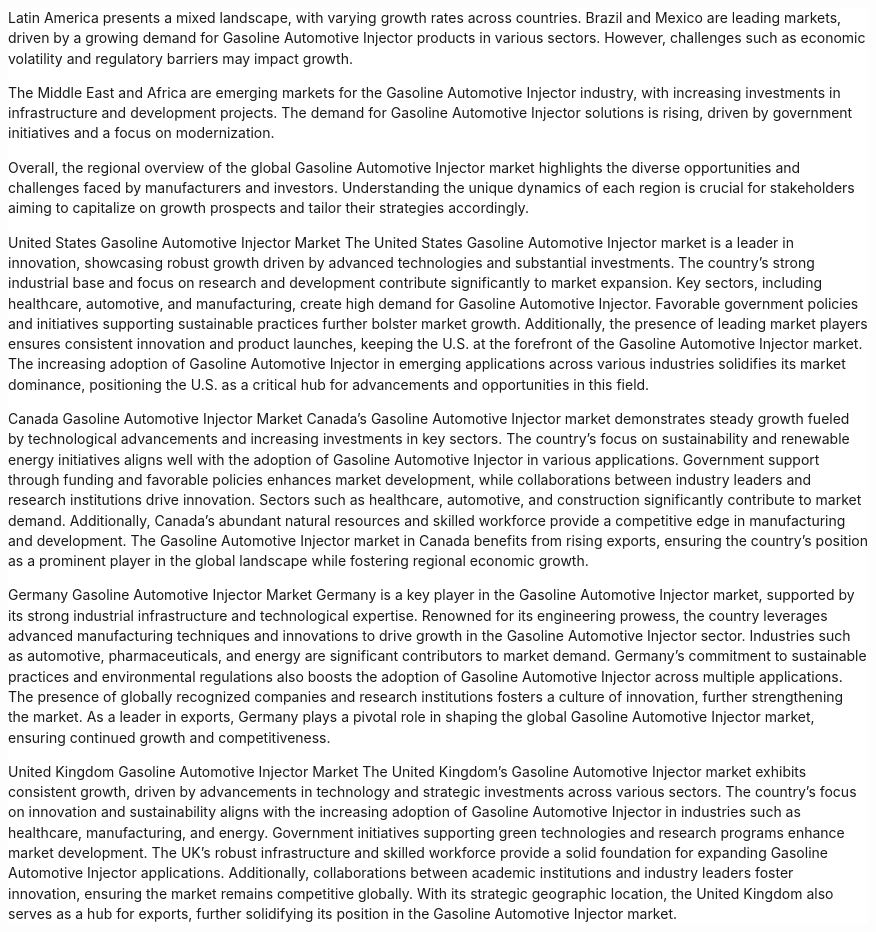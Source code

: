 Latin America presents a mixed landscape, with varying growth rates across countries. Brazil and Mexico are leading markets, driven by a growing demand for Gasoline Automotive Injector products in various sectors. However, challenges such as economic volatility and regulatory barriers may impact growth.

The Middle East and Africa are emerging markets for the Gasoline Automotive Injector industry, with increasing investments in infrastructure and development projects. The demand for Gasoline Automotive Injector solutions is rising, driven by government initiatives and a focus on modernization.

Overall, the regional overview of the global Gasoline Automotive Injector market highlights the diverse opportunities and challenges faced by manufacturers and investors. Understanding the unique dynamics of each region is crucial for stakeholders aiming to capitalize on growth prospects and tailor their strategies accordingly.

United States Gasoline Automotive Injector Market
The United States Gasoline Automotive Injector market is a leader in innovation, showcasing robust growth driven by advanced technologies and substantial investments. The country’s strong industrial base and focus on research and development contribute significantly to market expansion. Key sectors, including healthcare, automotive, and manufacturing, create high demand for Gasoline Automotive Injector. Favorable government policies and initiatives supporting sustainable practices further bolster market growth. Additionally, the presence of leading market players ensures consistent innovation and product launches, keeping the U.S. at the forefront of the Gasoline Automotive Injector market. The increasing adoption of Gasoline Automotive Injector in emerging applications across various industries solidifies its market dominance, positioning the U.S. as a critical hub for advancements and opportunities in this field.

Canada Gasoline Automotive Injector Market
Canada’s Gasoline Automotive Injector market demonstrates steady growth fueled by technological advancements and increasing investments in key sectors. The country’s focus on sustainability and renewable energy initiatives aligns well with the adoption of Gasoline Automotive Injector in various applications. Government support through funding and favorable policies enhances market development, while collaborations between industry leaders and research institutions drive innovation. Sectors such as healthcare, automotive, and construction significantly contribute to market demand. Additionally, Canada’s abundant natural resources and skilled workforce provide a competitive edge in manufacturing and development. The Gasoline Automotive Injector market in Canada benefits from rising exports, ensuring the country’s position as a prominent player in the global landscape while fostering regional economic growth.

Germany Gasoline Automotive Injector Market
Germany is a key player in the Gasoline Automotive Injector market, supported by its strong industrial infrastructure and technological expertise. Renowned for its engineering prowess, the country leverages advanced manufacturing techniques and innovations to drive growth in the Gasoline Automotive Injector sector. Industries such as automotive, pharmaceuticals, and energy are significant contributors to market demand. Germany’s commitment to sustainable practices and environmental regulations also boosts the adoption of Gasoline Automotive Injector across multiple applications. The presence of globally recognized companies and research institutions fosters a culture of innovation, further strengthening the market. As a leader in exports, Germany plays a pivotal role in shaping the global Gasoline Automotive Injector market, ensuring continued growth and competitiveness.

United Kingdom Gasoline Automotive Injector Market
The United Kingdom’s Gasoline Automotive Injector market exhibits consistent growth, driven by advancements in technology and strategic investments across various sectors. The country’s focus on innovation and sustainability aligns with the increasing adoption of Gasoline Automotive Injector in industries such as healthcare, manufacturing, and energy. Government initiatives supporting green technologies and research programs enhance market development. The UK’s robust infrastructure and skilled workforce provide a solid foundation for expanding Gasoline Automotive Injector applications. Additionally, collaborations between academic institutions and industry leaders foster innovation, ensuring the market remains competitive globally. With its strategic geographic location, the United Kingdom also serves as a hub for exports, further solidifying its position in the Gasoline Automotive Injector market.

